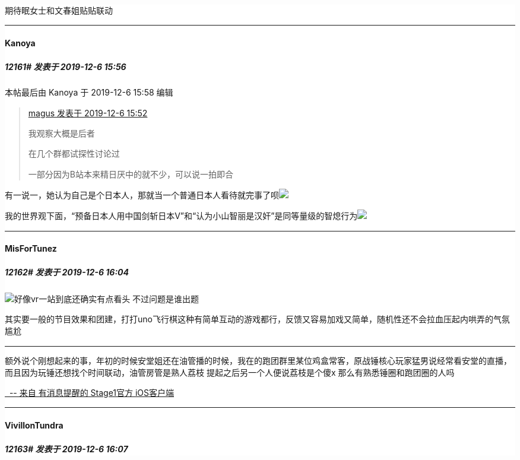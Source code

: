 


期待眠女士和文春姐贴贴联动







-----

####  Kanoya  
##### 12161#       发表于 2019-12-6 15:56



 本帖最后由 Kanoya 于 2019-12-6 15:58 编辑 
<blockquote><a href="httphttps://bbs.saraba1st.com/2b/forum.php?mod=redirect&amp;goto=findpost&amp;pid=45750123&amp;ptid=1857164" target="_blank">magus 发表于 2019-12-6 15:52</a>

我观察大概是后者

在几个群都试探性讨论过

一部分因为B站本来精日厌中的就不少，可以说一拍即合</blockquote>
有一说一，她认为自己是个日本人，那就当一个普通日本人看待就完事了呗<img src="https://static.saraba1st.com/image/smiley/face2017/062.gif" referrerpolicy="no-referrer">


我的世界观下面，“预备日本人用中国剑斩日本V”和“认为小山智丽是汉奸”是同等量级的智熄行为<img src="https://static.saraba1st.com/image/smiley/face2017/062.gif" referrerpolicy="no-referrer">







-----

####  MisForTunez  
##### 12162#       发表于 2019-12-6 16:04



<img src="https://static.saraba1st.com/image/smiley/face2017/002.png" referrerpolicy="no-referrer">好像vr一站到底还确实有点看头
不过问题是谁出题

其实要一般的节目效果和团建，打打uno飞行棋这种有简单互动的游戏都行，反馈又容易加戏又简单，随机性还不会拉血压起内哄弄的气氛尴尬

______
额外说个刚想起来的事，年初的时候安堂姐还在油管播的时候，我在的跑团群里某位鸡盒常客，原战锤核心玩家猛男说经常看安堂的直播，而且因为玩锤还想找个时间联动，油管房管是熟人荔枝
提起之后另一个人便说荔枝是个傻x
那么有熟悉锤圈和跑团圈的人吗

[  -- 来自 有消息提醒的 Stage1官方 iOS客户端](https://itunes.apple.com/fi/app/saraba1st/id1221237470?mt=8)







-----

####  VivillonTundra  
##### 12163#       发表于 2019-12-6 16:07
